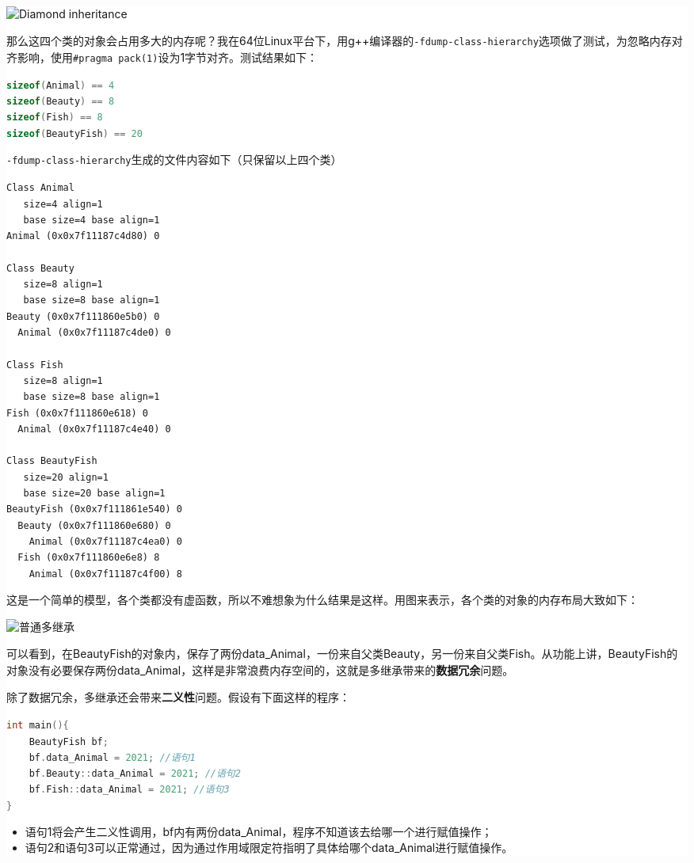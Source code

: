 ![Diamond inheritance](https://raw.githubusercontent.com/MasonCodingHere/PicsBed_1/main/cpp-multiple-inheritance/Diamond-inheritance.png)

那么这四个类的对象会占用多大的内存呢？我在64位Linux平台下，用g++编译器的`-fdump-class-hierarchy`选项做了测试，为忽略内存对齐影响，使用`#pragma pack(1)`设为1字节对齐。测试结果如下：
```c++
sizeof(Animal) == 4
sizeof(Beauty) == 8
sizeof(Fish) == 8
sizeof(BeautyFish) == 20
```
`-fdump-class-hierarchy`生成的文件内容如下（只保留以上四个类）
```
Class Animal
   size=4 align=1
   base size=4 base align=1
Animal (0x0x7f11187c4d80) 0

Class Beauty
   size=8 align=1
   base size=8 base align=1
Beauty (0x0x7f111860e5b0) 0
  Animal (0x0x7f11187c4de0) 0

Class Fish
   size=8 align=1
   base size=8 base align=1
Fish (0x0x7f111860e618) 0
  Animal (0x0x7f11187c4e40) 0

Class BeautyFish
   size=20 align=1
   base size=20 base align=1
BeautyFish (0x0x7f111861e540) 0
  Beauty (0x0x7f111860e680) 0
    Animal (0x0x7f11187c4ea0) 0
  Fish (0x0x7f111860e6e8) 8
    Animal (0x0x7f11187c4f00) 8
```
这是一个简单的模型，各个类都没有虚函数，所以不难想象为什么结果是这样。用图来表示，各个类的对象的内存布局大致如下：

![普通多继承](https://raw.githubusercontent.com/MasonCodingHere/PicsBed_1/main/cpp-multiple-inheritance/normal-multi-inher-memory-structure.png)

可以看到，在BeautyFish的对象内，保存了两份data_Animal，一份来自父类Beauty，另一份来自父类Fish。从功能上讲，BeautyFish的对象没有必要保存两份data_Animal，这样是非常浪费内存空间的，这就是多继承带来的**数据冗余**问题。

除了数据冗余，多继承还会带来**二义性**问题。假设有下面这样的程序：
```c++
int main(){
    BeautyFish bf;
    bf.data_Animal = 2021; //语句1
    bf.Beauty::data_Animal = 2021; //语句2
    bf.Fish::data_Animal = 2021; //语句3
}
```
- 语句1将会产生二义性调用，bf内有两份data_Animal，程序不知道该去给哪一个进行赋值操作；
- 语句2和语句3可以正常通过，因为通过作用域限定符指明了具体给哪个data_Animal进行赋值操作。
